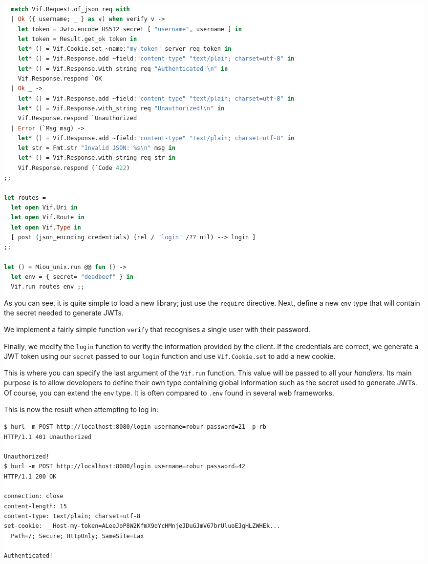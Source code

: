 ```ocaml
  match Vif.Request.of_json req with
  | Ok ({ username; _ } as v) when verify v ->
    let token = Jwto.encode HS512 secret [ "username", username ] in
    let token = Result.get_ok token in
    let* () = Vif.Cookie.set ~name:"my-token" server req token in
    let* () = Vif.Response.add ~field:"content-type" "text/plain; charset=utf-8" in
    let* () = Vif.Response.with_string req "Authenticated!\n" in
    Vif.Response.respond `OK
  | Ok _ ->
    let* () = Vif.Response.add ~field:"content-type" "text/plain; charset=utf-8" in
    let* () = Vif.Response.with_string req "Unauthorized!\n" in
    Vif.Response.respond `Unauthorized
  | Error (`Msg msg) ->
    let* () = Vif.Response.add ~field:"content-type" "text/plain; charset=utf-8" in
    let str = Fmt.str "Invalid JSON: %s\n" msg in
    let* () = Vif.Response.with_string req str in
    Vif.Response.respond (`Code 422)
;;

let routes =
  let open Vif.Uri in
  let open Vif.Route in
  let open Vif.Type in
  [ post (json_encoding credentials) (rel / "login" /?? nil) --> login ]
;;

let () = Miou_unix.run @@ fun () ->
  let env = { secret= "deadbeef" } in
  Vif.run routes env ;;
```

As you can see, it is quite simple to load a new library; just use the
`require` directive. Next, define a new `env` type that will contain the secret
needed to generate JWTs.

We implement a fairly simple function `verify` that recognises a single user
with their password.

Finally, we modify the `login` function to verify the information provided by
the client. If the credentials are correct, we generate a JWT token using our
`secret` passed to our `login` function and use `Vif.Cookie.set` to add a new
cookie.

This is where you can specify the last argument of the `Vif.run` function. This
value will be passed to all your _handlers_. Its main purpose is to allow
developers to define their own type containing global information such as the
secret used to generate JWTs. Of course, you can extend the `env` type. It is
often compared to `.env` found in several web frameworks.

This is now the result when attempting to log in:

```shell
$ hurl -m POST http://localhost:8080/login username=robur password=21 -p rb
HTTP/1.1 401 Unauthorized

Unauthorized!
$ hurl -m POST http://localhost:8080/login username=robur password=42
HTTP/1.1 200 OK

connection: close
content-length: 15
content-type: text/plain; charset=utf-8
set-cookie: __Host-my-token=ALeeJoP8W2KfmX9oYcHMnjeJDuGJmV67brUluoEJgHLZWHEk...
  Path=/; Secure; HttpOnly; SameSite=Lax

Authenticated!
```

[jsont]: https://github.com/dbuenzli/jsont
[jwt]: https://en.wikipedia.org/wiki/JSON_Web_Token
[jwto]: https://github.com/sporto/jwto